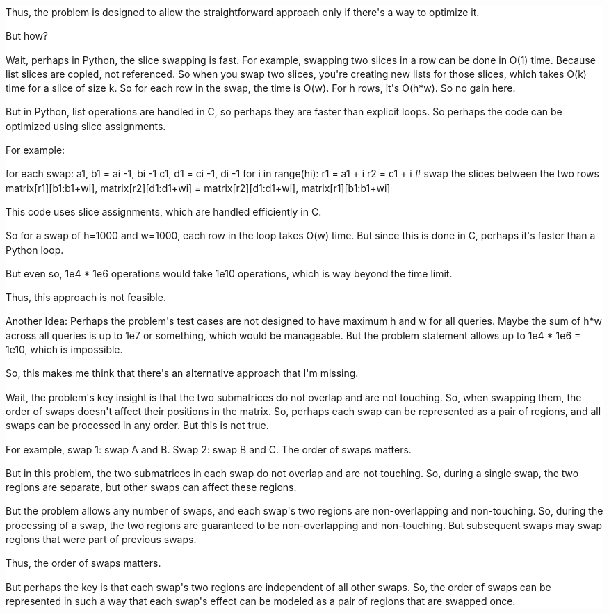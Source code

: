 Thus, the problem is designed to allow the straightforward approach only if there's a way to optimize it.

But how?

Wait, perhaps in Python, the slice swapping is fast. For example, swapping two slices in a row can be done in O(1) time. Because list slices are copied, not referenced. So when you swap two slices, you're creating new lists for those slices, which takes O(k) time for a slice of size k. So for each row in the swap, the time is O(w). For h rows, it's O(h*w). So no gain here.

But in Python, list operations are handled in C, so perhaps they are faster than explicit loops. So perhaps the code can be optimized using slice assignments.

For example:

for each swap:
    a1, b1 = ai -1, bi -1
    c1, d1 = ci -1, di -1
    for i in range(hi):
        r1 = a1 + i
        r2 = c1 + i
        # swap the slices between the two rows
        matrix[r1][b1:b1+wi], matrix[r2][d1:d1+wi] = matrix[r2][d1:d1+wi], matrix[r1][b1:b1+wi]

This code uses slice assignments, which are handled efficiently in C.

So for a swap of h=1000 and w=1000, each row in the loop takes O(w) time. But since this is done in C, perhaps it's faster than a Python loop.

But even so, 1e4 * 1e6 operations would take 1e10 operations, which is way beyond the time limit.

Thus, this approach is not feasible.

Another Idea: Perhaps the problem's test cases are not designed to have maximum h and w for all queries. Maybe the sum of h*w across all queries is up to 1e7 or something, which would be manageable. But the problem statement allows up to 1e4 * 1e6 = 1e10, which is impossible.

So, this makes me think that there's an alternative approach that I'm missing.

Wait, the problem's key insight is that the two submatrices do not overlap and are not touching. So, when swapping them, the order of swaps doesn't affect their positions in the matrix. So, perhaps each swap can be represented as a pair of regions, and all swaps can be processed in any order. But this is not true.

For example, swap 1: swap A and B. Swap 2: swap B and C. The order of swaps matters.

But in this problem, the two submatrices in each swap do not overlap and are not touching. So, during a single swap, the two regions are separate, but other swaps can affect these regions.

But the problem allows any number of swaps, and each swap's two regions are non-overlapping and non-touching. So, during the processing of a swap, the two regions are guaranteed to be non-overlapping and non-touching. But subsequent swaps may swap regions that were part of previous swaps.

Thus, the order of swaps matters.

But perhaps the key is that each swap's two regions are independent of all other swaps. So, the order of swaps can be represented in such a way that each swap's effect can be modeled as a pair of regions that are swapped once.
